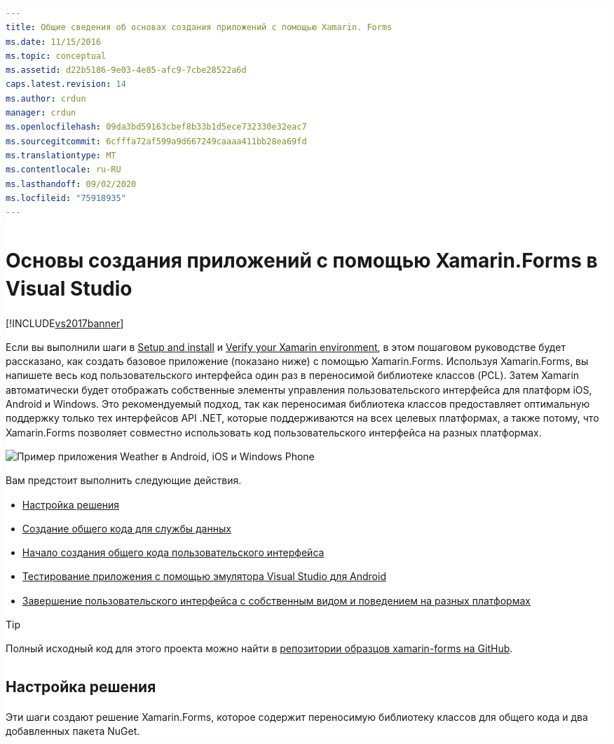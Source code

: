 ```yaml
---
title: Общие сведения об основах создания приложений с помощью Xamarin. Forms
ms.date: 11/15/2016
ms.topic: conceptual
ms.assetid: d22b5186-9e03-4e85-afc9-7cbe28522a6d
caps.latest.revision: 14
ms.author: crdun
manager: crdun
ms.openlocfilehash: 09da3bd59163cbef8b33b1d5ece732330e32eac7
ms.sourcegitcommit: 6cfffa72af599a9d667249caaaa411bb28ea69fd
ms.translationtype: MT
ms.contentlocale: ru-RU
ms.lasthandoff: 09/02/2020
ms.locfileid: "75918935"
---
```

# <a name="learn-app-building-basics-with-xamarinforms-in-visual-studio"></a>Основы создания приложений с помощью Xamarin.Forms в Visual Studio
[!INCLUDE[vs2017banner](../includes/vs2017banner.md)]

Если вы выполнили шаги в [Setup and install](../cross-platform/setup-and-install.md) и [Verify your Xamarin environment](../cross-platform/verify-your-xamarin-environment.md), в этом пошаговом руководстве будет рассказано, как создать базовое приложение (показано ниже) с помощью Xamarin.Forms. Используя Xamarin.Forms, вы напишете весь код пользовательского интерфейса один раз в переносимой библиотеке классов (PCL). Затем Xamarin автоматически будет отображать собственные элементы управления пользовательского интерфейса для платформ iOS, Android и Windows. Это рекомендуемый подход, так как переносимая библиотека классов предоставляет оптимальную поддержку только тех интерфейсов API .NET, которые поддерживаются на всех целевых платформах, а также потому, что Xamarin.Forms позволяет совместно использовать код пользовательского интерфейса на разных платформах.

 ![Пример приложения Weather в Android, iOS и Windows Phone](../cross-platform/media/crossplat-xamarin-formsguide-1.png "CrossPlat Xamarin FormsGuide 1")

 Вам предстоит выполнить следующие действия.

- [Настройка решения](#solution)

- [Создание общего кода для службы данных](#dataservice)

- [Начало создания общего кода пользовательского интерфейса](#uicode)

- [Тестирование приложения с помощью эмулятора Visual Studio для Android](#test)

- [Завершение пользовательского интерфейса с собственным видом и поведением на разных платформах](#finish)

> [!TIP]
> Полный исходный код для этого проекта можно найти в [репозитории образцов xamarin-forms на GitHub](https://github.com/xamarin/xamarin-forms-samples/tree/master/Weather).

## <a name="set-up-your-solution"></a><a name="solution"></a> Настройка решения
 Эти шаги создают решение Xamarin.Forms, которое содержит переносимую библиотеку классов для общего кода и два добавленных пакета NuGet.
